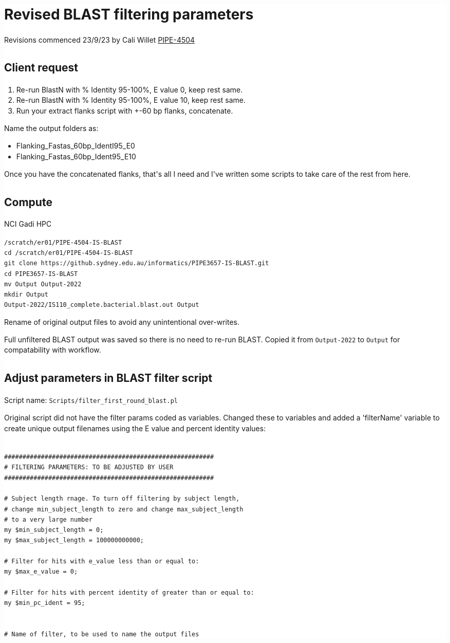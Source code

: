 # Revised BLAST filtering parameters

Revisions commenced 23/9/23 by Cali Willet [PIPE-4504](https://ctdshub.atlassian.net/browse/PIPE-4504) 

## Client request

1.	Re-run BlastN with % Identity 95-100%, E value 0, keep rest same.
2.	Re-run BlastN with % Identity 95-100%, E value 10, keep rest same.
3.	Run your extract flanks script with +-60 bp flanks, concatenate.

Name the output folders as: 

- Flanking_Fastas_60bp_IdentI95_E0
- Flanking_Fastas_60bp_Ident95_E10

Once you have the concatenated flanks, that's all I need and I've written some scripts to take care of the rest from here. 

## Compute

NCI Gadi HPC

```
/scratch/er01/PIPE-4504-IS-BLAST
cd /scratch/er01/PIPE-4504-IS-BLAST
git clone https://github.sydney.edu.au/informatics/PIPE3657-IS-BLAST.git
cd PIPE3657-IS-BLAST
mv Output Output-2022
mkdir Output
Output-2022/IS110_complete.bacterial.blast.out Output
```

Rename of original output files to avoid any unintentional over-writes. 

Full unfiltered BLAST output was saved so there is no need to re-run BLAST. Copied it from `Output-2022` to `Output` for compatability with workflow.  

## Adjust parameters in BLAST filter script

Script name: `Scripts/filter_first_round_blast.pl`

Original script did not have the filter params coded as variables. Changed these to variables and added a 'filterName' variable to create unique output filenames using the E value and percent identity values:

```

#########################################################
# FILTERING PARAMETERS: TO BE ADJUSTED BY USER
#########################################################

# Subject length rnage. To turn off filtering by subject length, 
# change min_subject_length to zero and change max_subject_length
# to a very large number 
my $min_subject_length = 0; 
my $max_subject_length = 100000000000; 

# Filter for hits with e_value less than or equal to:
my $max_e_value = 0; 

# Filter for hits with percent identity of greater than or equal to:
my $min_pc_ident = 95; 


# Name of filter, to be used to name the output files
```